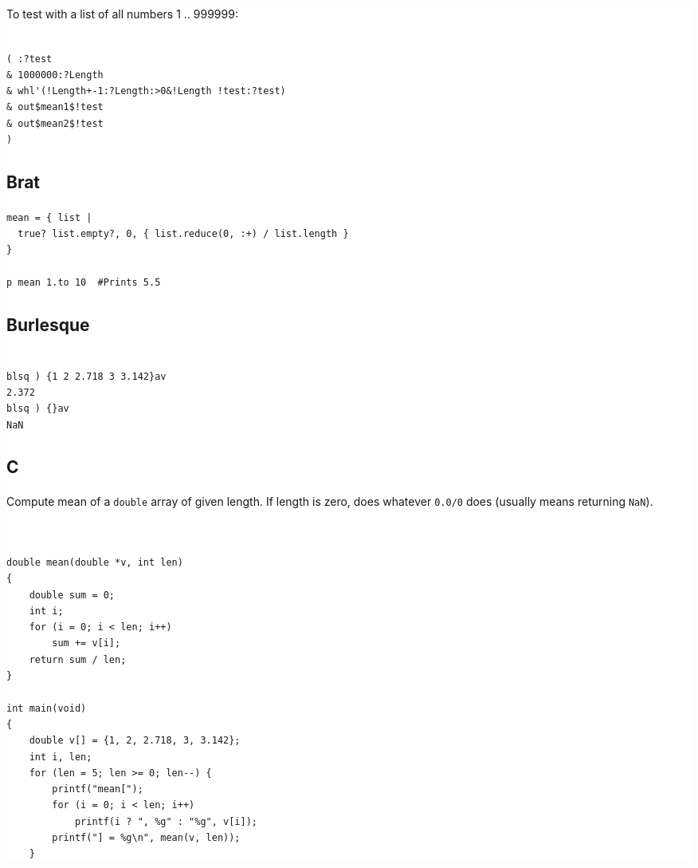 To test with a list of all numbers 1 .. 999999:

```bracmat

( :?test
& 1000000:?Length
& whl'(!Length+-1:?Length:>0&!Length !test:?test)
& out$mean1$!test
& out$mean2$!test
)
```



## Brat


```brat
mean = { list |
  true? list.empty?, 0, { list.reduce(0, :+) / list.length }
}

p mean 1.to 10  #Prints 5.5
```



## Burlesque



```burlesque

blsq ) {1 2 2.718 3 3.142}av
2.372
blsq ) {}av
NaN

```



## C

Compute mean of a <code>double</code> array of given length.  If length is zero, does whatever <code>0.0/0</code> does (usually means returning <code>NaN</code>).


```c>#include <stdio.h


double mean(double *v, int len)
{
	double sum = 0;
	int i;
	for (i = 0; i < len; i++)
		sum += v[i];
	return sum / len;
}

int main(void)
{
	double v[] = {1, 2, 2.718, 3, 3.142};
	int i, len;
	for (len = 5; len >= 0; len--) {
		printf("mean[");
		for (i = 0; i < len; i++)
			printf(i ? ", %g" : "%g", v[i]);
		printf("] = %g\n", mean(v, len));
	}
```